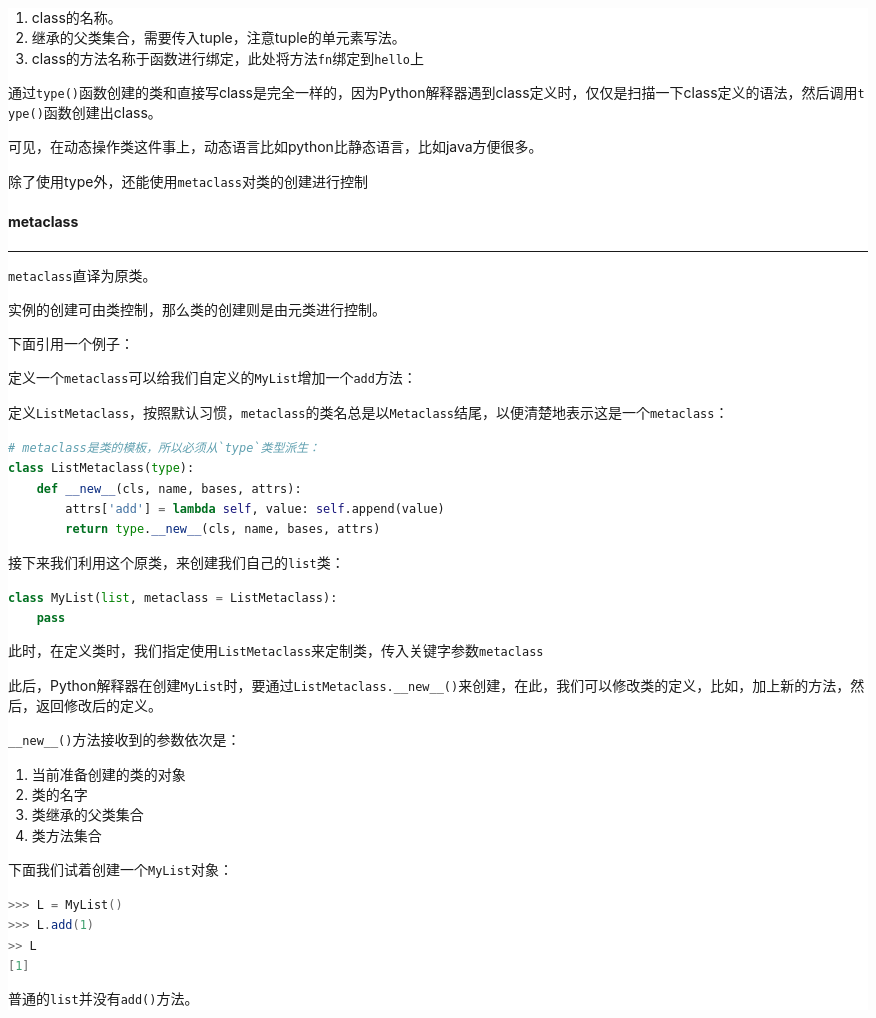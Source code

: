 1. class的名称。
2. 继承的父类集合，需要传入tuple，注意tuple的单元素写法。
3. class的方法名称于函数进行绑定，此处将方法`fn`绑定到`hello`上

通过`type()`函数创建的类和直接写class是完全一样的，因为Python解释器遇到class定义时，仅仅是扫描一下class定义的语法，然后调用`type()`函数创建出class。

可见，在动态操作类这件事上，动态语言比如python比静态语言，比如java方便很多。

除了使用type外，还能使用`metaclass`对类的创建进行控制

#### metaclass

---

`metaclass`直译为原类。

实例的创建可由类控制，那么类的创建则是由元类进行控制。

下面引用一个例子：

定义一个`metaclass`可以给我们自定义的`MyList`增加一个`add`方法：

定义`ListMetaclass`，按照默认习惯，`metaclass`的类名总是以`Metaclass`结尾，以便清楚地表示这是一个`metaclass`：

```python
# metaclass是类的模板，所以必须从`type`类型派生：
class ListMetaclass(type):
    def __new__(cls, name, bases, attrs):
        attrs['add'] = lambda self, value: self.append(value)
        return type.__new__(cls, name, bases, attrs)
```

接下来我们利用这个原类，来创建我们自己的`list`类：

```python
class MyList(list, metaclass = ListMetaclass):
    pass
```

此时，在定义类时，我们指定使用`ListMetaclass`来定制类，传入关键字参数`metaclass`

此后，Python解释器在创建`MyList`时，要通过`ListMetaclass.__new__()`来创建，在此，我们可以修改类的定义，比如，加上新的方法，然后，返回修改后的定义。

`__new__()`方法接收到的参数依次是：

1. 当前准备创建的类的对象
2. 类的名字
3. 类继承的父类集合
4. 类方法集合

下面我们试着创建一个`MyList`对象：

```powershell
>>> L = MyList()
>>> L.add(1)
>> L
[1]
```

普通的`list`并没有`add()`方法。
